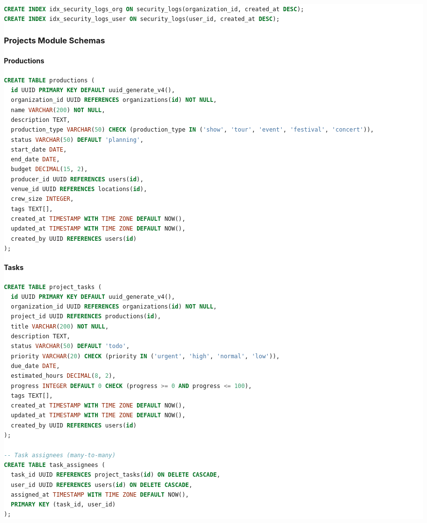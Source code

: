 ```sql
CREATE INDEX idx_security_logs_org ON security_logs(organization_id, created_at DESC);
CREATE INDEX idx_security_logs_user ON security_logs(user_id, created_at DESC);
```

### Projects Module Schemas

#### Productions
```sql
CREATE TABLE productions (
  id UUID PRIMARY KEY DEFAULT uuid_generate_v4(),
  organization_id UUID REFERENCES organizations(id) NOT NULL,
  name VARCHAR(200) NOT NULL,
  description TEXT,
  production_type VARCHAR(50) CHECK (production_type IN ('show', 'tour', 'event', 'festival', 'concert')),
  status VARCHAR(50) DEFAULT 'planning',
  start_date DATE,
  end_date DATE,
  budget DECIMAL(15, 2),
  producer_id UUID REFERENCES users(id),
  venue_id UUID REFERENCES locations(id),
  crew_size INTEGER,
  tags TEXT[],
  created_at TIMESTAMP WITH TIME ZONE DEFAULT NOW(),
  updated_at TIMESTAMP WITH TIME ZONE DEFAULT NOW(),
  created_by UUID REFERENCES users(id)
);
```

#### Tasks
```sql
CREATE TABLE project_tasks (
  id UUID PRIMARY KEY DEFAULT uuid_generate_v4(),
  organization_id UUID REFERENCES organizations(id) NOT NULL,
  project_id UUID REFERENCES productions(id),
  title VARCHAR(200) NOT NULL,
  description TEXT,
  status VARCHAR(50) DEFAULT 'todo',
  priority VARCHAR(20) CHECK (priority IN ('urgent', 'high', 'normal', 'low')),
  due_date DATE,
  estimated_hours DECIMAL(8, 2),
  progress INTEGER DEFAULT 0 CHECK (progress >= 0 AND progress <= 100),
  tags TEXT[],
  created_at TIMESTAMP WITH TIME ZONE DEFAULT NOW(),
  updated_at TIMESTAMP WITH TIME ZONE DEFAULT NOW(),
  created_by UUID REFERENCES users(id)
);

-- Task assignees (many-to-many)
CREATE TABLE task_assignees (
  task_id UUID REFERENCES project_tasks(id) ON DELETE CASCADE,
  user_id UUID REFERENCES users(id) ON DELETE CASCADE,
  assigned_at TIMESTAMP WITH TIME ZONE DEFAULT NOW(),
  PRIMARY KEY (task_id, user_id)
);
```
